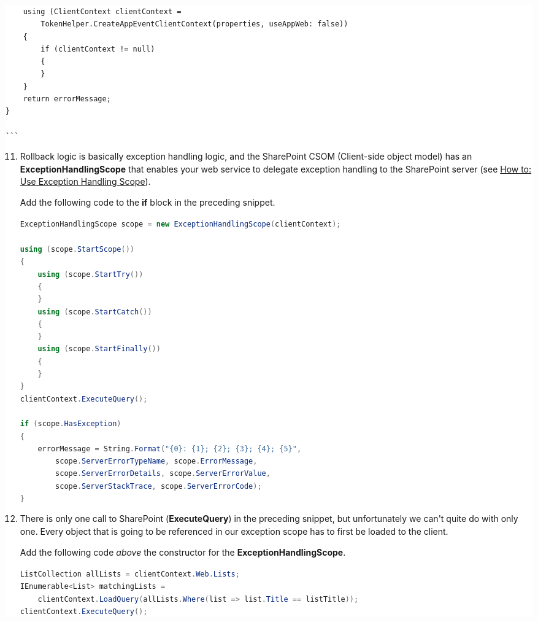         using (ClientContext clientContext =
            TokenHelper.CreateAppEventClientContext(properties, useAppWeb: false))
        {
            if (clientContext != null)
            {
            }
        }
        return errorMessage;
    }

    ```

11. Rollback logic is basically exception handling logic, and the SharePoint CSOM (Client-side object model) has an **ExceptionHandlingScope** that enables your web service to delegate exception handling to the SharePoint server (see [How to: Use Exception Handling Scope](https://msdn.microsoft.com/library/103619ef-1ba3-44e3-93e1-5e0685bc616e%28Office.15%29.aspx)). 

    Add the following code to the **if** block in the preceding snippet.
    
    ```csharp
    ExceptionHandlingScope scope = new ExceptionHandlingScope(clientContext); 

    using (scope.StartScope()) 
    { 
        using (scope.StartTry()) 
        { 
        }         
        using (scope.StartCatch()) 
        {                                 
        } 
        using (scope.StartFinally()) 
        { 
        } 
    } 
    clientContext.ExecuteQuery();

    if (scope.HasException)
    {
        errorMessage = String.Format("{0}: {1}; {2}; {3}; {4}; {5}", 
            scope.ServerErrorTypeName, scope.ErrorMessage, 
            scope.ServerErrorDetails, scope.ServerErrorValue, 
            scope.ServerStackTrace, scope.ServerErrorCode);
    }
    ```

12. There is only one call to SharePoint (**ExecuteQuery**) in the preceding snippet, but unfortunately we can't quite do with only one. Every object that is going to be referenced in our exception scope has to first be loaded to the client. 

    Add the following code *above* the constructor for the **ExceptionHandlingScope**.
    
    ```csharp
    ListCollection allLists = clientContext.Web.Lists;
    IEnumerable<List> matchingLists =
        clientContext.LoadQuery(allLists.Where(list => list.Title == listTitle));
    clientContext.ExecuteQuery();
